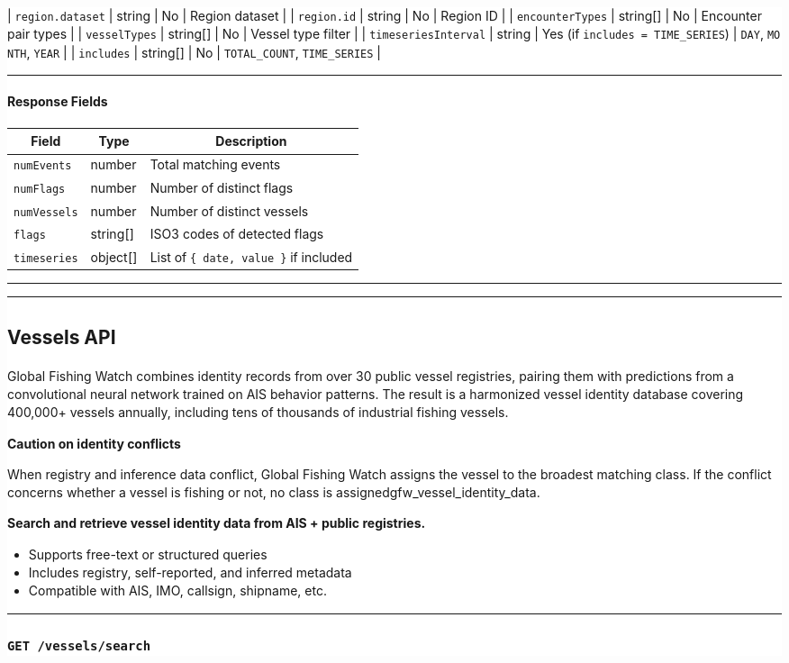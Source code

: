 | `region.dataset`     | string    | No                                | Region dataset               |
| `region.id`          | string    | No                                | Region ID                    |
| `encounterTypes`     | string\[] | No                                | Encounter pair types         |
| `vesselTypes`        | string\[] | No                                | Vessel type filter           |
| `timeseriesInterval` | string    | Yes (if `includes = TIME_SERIES`) | `DAY`, `MONTH`, `YEAR`       |
| `includes`           | string\[] | No                                | `TOTAL_COUNT`, `TIME_SERIES` |

---

#### Response Fields

| Field        | Type      | Description                           |
| ------------ | --------- | ------------------------------------- |
| `numEvents`  | number    | Total matching events                 |
| `numFlags`   | number    | Number of distinct flags              |
| `numVessels` | number    | Number of distinct vessels            |
| `flags`      | string\[] | ISO3 codes of detected flags          |
| `timeseries` | object\[] | List of `{ date, value }` if included |

---


---

## Vessels API

Global Fishing Watch combines identity records from over 30 public vessel registries, pairing them with predictions from a convolutional neural network trained on AIS behavior patterns. The result is a harmonized vessel identity database covering 400,000+ vessels annually, including tens of thousands of industrial fishing vessels.

**Caution on identity conflicts**

When registry and inference data conflict, Global Fishing Watch assigns the vessel to the broadest matching class. If the conflict concerns whether a vessel is fishing or not, no class is assignedgfw_vessel_identity_data.

**Search and retrieve vessel identity data from AIS + public registries.**

* Supports free-text or structured queries
* Includes registry, self-reported, and inferred metadata
* Compatible with AIS, IMO, callsign, shipname, etc.

---

### `GET /vessels/search`
